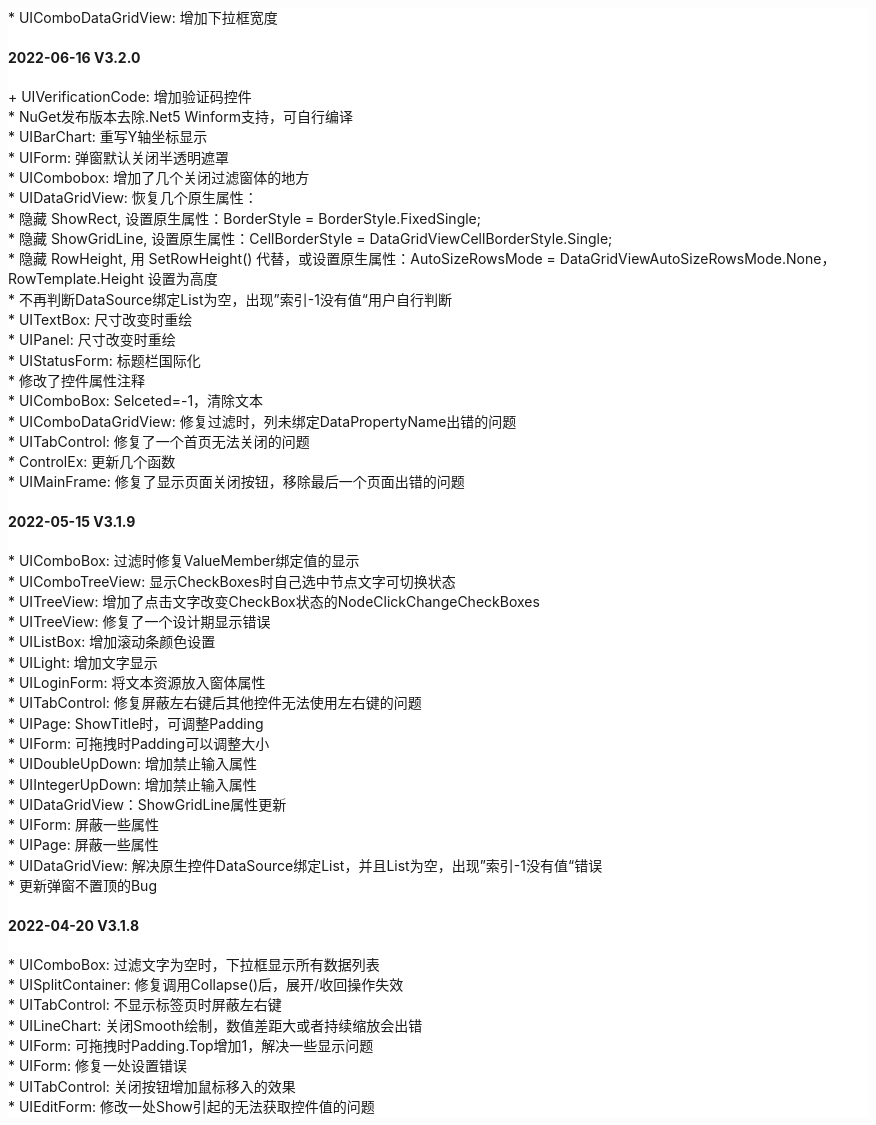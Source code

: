 \* UIComboDataGridView: 增加下拉框宽度    
    
#### 2022\-06\-16 V3.2.0    
\+ UIVerificationCode: 增加验证码控件    
\* NuGet发布版本去除.Net5 Winform支持，可自行编译    
\* UIBarChart: 重写Y轴坐标显示    
\* UIForm: 弹窗默认关闭半透明遮罩    
\* UICombobox: 增加了几个关闭过滤窗体的地方    
\* UIDataGridView: 恢复几个原生属性：    
\*     隐藏 ShowRect, 设置原生属性：BorderStyle = BorderStyle.FixedSingle;    
\*     隐藏 ShowGridLine, 设置原生属性：CellBorderStyle = DataGridViewCellBorderStyle.Single;    
\*     隐藏 RowHeight, 用 SetRowHeight() 代替，或设置原生属性：AutoSizeRowsMode = DataGridViewAutoSizeRowsMode.None，RowTemplate.Height 设置为高度     
\*     不再判断DataSource绑定List为空，出现”索引-1没有值“用户自行判断    
\* UITextBox: 尺寸改变时重绘    
\* UIPanel: 尺寸改变时重绘    
\* UIStatusForm: 标题栏国际化    
\* 修改了控件属性注释    
\* UIComboBox: Selceted=-1，清除文本    
\* UIComboDataGridView: 修复过滤时，列未绑定DataPropertyName出错的问题    
\* UITabControl: 修复了一个首页无法关闭的问题    
\* ControlEx: 更新几个函数    
\* UIMainFrame: 修复了显示页面关闭按钮，移除最后一个页面出错的问题    
    
#### 2022\-05\-15 V3.1.9    
\* UIComboBox: 过滤时修复ValueMember绑定值的显示    
\* UIComboTreeView: 显示CheckBoxes时自己选中节点文字可切换状态    
\* UITreeView: 增加了点击文字改变CheckBox状态的NodeClickChangeCheckBoxes    
\* UITreeView: 修复了一个设计期显示错误    
\* UIListBox: 增加滚动条颜色设置    
\* UILight: 增加文字显示    
\* UILoginForm: 将文本资源放入窗体属性    
\* UITabControl: 修复屏蔽左右键后其他控件无法使用左右键的问题    
\* UIPage: ShowTitle时，可调整Padding    
\* UIForm: 可拖拽时Padding可以调整大小    
\* UIDoubleUpDown: 增加禁止输入属性    
\* UIIntegerUpDown: 增加禁止输入属性    
\* UIDataGridView：ShowGridLine属性更新    
\* UIForm: 屏蔽一些属性    
\* UIPage: 屏蔽一些属性    
\* UIDataGridView: 解决原生控件DataSource绑定List，并且List为空，出现”索引-1没有值“错误    
\* 更新弹窗不置顶的Bug    
    
#### 2022\-04\-20 V3.1.8    
\* UIComboBox: 过滤文字为空时，下拉框显示所有数据列表    
\* UISplitContainer: 修复调用Collapse()后，展开/收回操作失效    
\* UITabControl: 不显示标签页时屏蔽左右键    
\* UILineChart: 关闭Smooth绘制，数值差距大或者持续缩放会出错    
\* UIForm: 可拖拽时Padding.Top增加1，解决一些显示问题    
\* UIForm: 修复一处设置错误    
\* UITabControl: 关闭按钮增加鼠标移入的效果    
\* UIEditForm: 修改一处Show引起的无法获取控件值的问题    
    